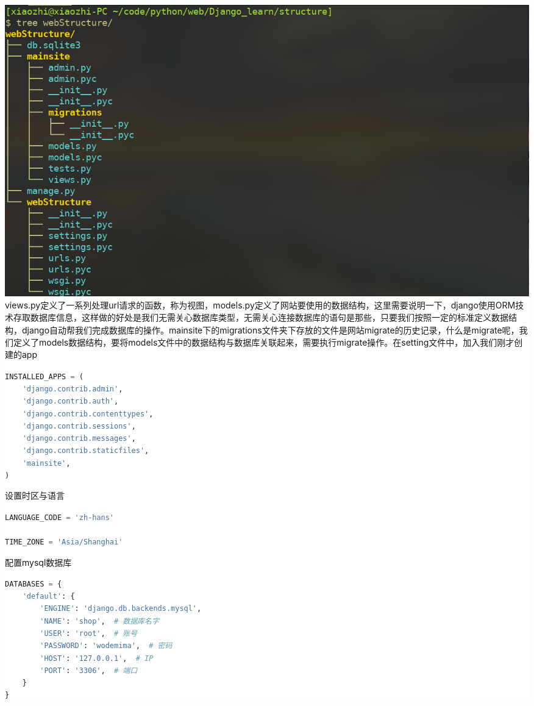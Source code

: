 ![1564497315811](assets/1564497315811.png)
views.py定义了一系列处理url请求的函数，称为视图，models.py定义了网站要使用的数据结构，这里需要说明一下，django使用ORM技术存取数据库信息，这样做的好处是我们无需关心数据库类型，无需关心连接数据库的语句是那些，只要我们按照一定的标准定义数据结构，django自动帮我们完成数据库的操作。mainsite下的migrations文件夹下存放的文件是网站migrate的历史记录，什么是migrate呢，我们定义了models数据结构，要将models文件中的数据结构与数据库关联起来，需要执行migrate操作。在setting文件中，加入我们刚才创建的app

```python
INSTALLED_APPS = (
    'django.contrib.admin',
    'django.contrib.auth',
    'django.contrib.contenttypes',
    'django.contrib.sessions',
    'django.contrib.messages',
    'django.contrib.staticfiles',
    'mainsite',
)
```



设置时区与语言

```python
LANGUAGE_CODE = 'zh-hans'

TIME_ZONE = 'Asia/Shanghai'
```

配置mysql数据库

```python
DATABASES = {
    'default': {
        'ENGINE': 'django.db.backends.mysql',
        'NAME': 'shop',  # 数据库名字
        'USER': 'root',  # 账号
        'PASSWORD': 'wodemima',  # 密码
        'HOST': '127.0.0.1',  # IP
        'PORT': '3306',  # 端口
    }
}
```
